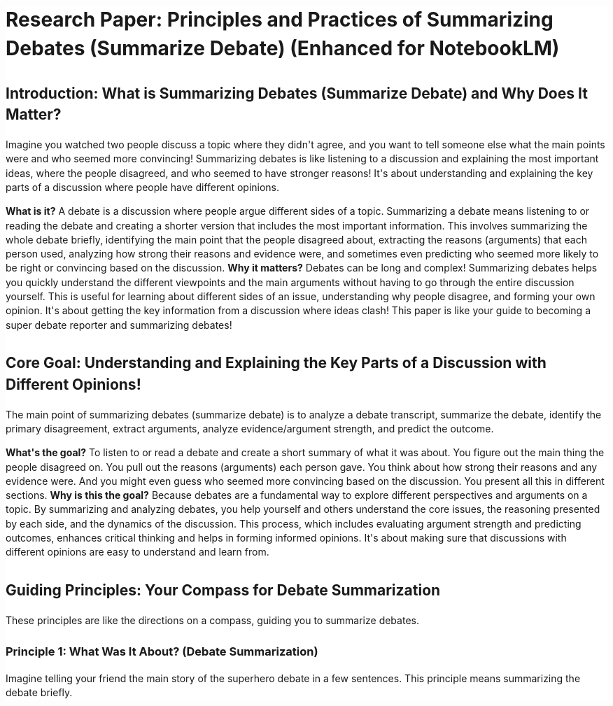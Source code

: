 # Research Paper: Principles and Practices of Summarizing Debates (Summarize Debate) (Enhanced for NotebookLM)

## Introduction: What is Summarizing Debates (Summarize Debate) and Why Does It Matter?
Imagine you watched two people discuss a topic where they didn't agree, and you want to tell someone else what the main points were and who seemed more convincing! Summarizing debates is like listening to a discussion and explaining the most important ideas, where the people disagreed, and who seemed to have stronger reasons! It's about understanding and explaining the key parts of a discussion where people have different opinions.

**What is it?** A debate is a discussion where people argue different sides of a topic. Summarizing a debate means listening to or reading the debate and creating a shorter version that includes the most important information. This involves summarizing the whole debate briefly, identifying the main point that the people disagreed about, extracting the reasons (arguments) that each person used, analyzing how strong their reasons and evidence were, and sometimes even predicting who seemed more likely to be right or convincing based on the discussion.
**Why it matters?** Debates can be long and complex! Summarizing debates helps you quickly understand the different viewpoints and the main arguments without having to go through the entire discussion yourself. This is useful for learning about different sides of an issue, understanding why people disagree, and forming your own opinion. It's about getting the key information from a discussion where ideas clash! This paper is like your guide to becoming a super debate reporter and summarizing debates!

## Core Goal: Understanding and Explaining the Key Parts of a Discussion with Different Opinions!
The main point of summarizing debates (summarize debate) is to analyze a debate transcript, summarize the debate, identify the primary disagreement, extract arguments, analyze evidence/argument strength, and predict the outcome.

**What's the goal?** To listen to or read a debate and create a short summary of what it was about. You figure out the main thing the people disagreed on. You pull out the reasons (arguments) each person gave. You think about how strong their reasons and any evidence were. And you might even guess who seemed more convincing based on the discussion. You present all this in different sections.
**Why is this the goal?** Because debates are a fundamental way to explore different perspectives and arguments on a topic. By summarizing and analyzing debates, you help yourself and others understand the core issues, the reasoning presented by each side, and the dynamics of the discussion. This process, which includes evaluating argument strength and predicting outcomes, enhances critical thinking and helps in forming informed opinions. It's about making sure that discussions with different opinions are easy to understand and learn from.

## Guiding Principles: Your Compass for Debate Summarization

These principles are like the directions on a compass, guiding you to summarize debates.

### Principle 1: What Was It About? (Debate Summarization)
Imagine telling your friend the main story of the superhero debate in a few sentences. This principle means summarizing the debate briefly.
